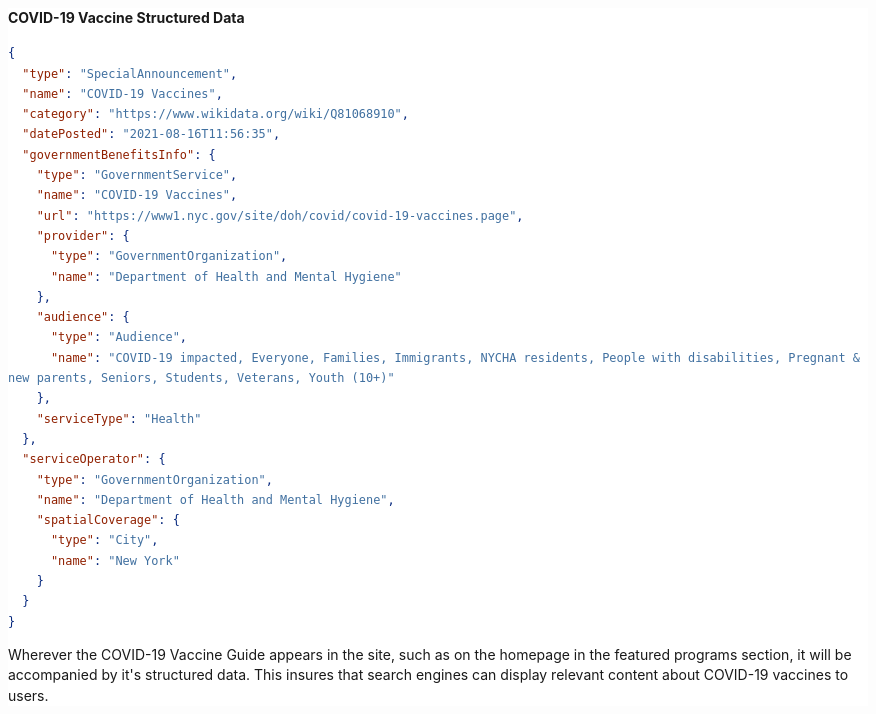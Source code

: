 
**COVID-19 Vaccine Structured Data**

```json
{
  "type": "SpecialAnnouncement",
  "name": "COVID-19 Vaccines",
  "category": "https://www.wikidata.org/wiki/Q81068910",
  "datePosted": "2021-08-16T11:56:35",
  "governmentBenefitsInfo": {
    "type": "GovernmentService",
    "name": "COVID-19 Vaccines",
    "url": "https://www1.nyc.gov/site/doh/covid/covid-19-vaccines.page",
    "provider": {
      "type": "GovernmentOrganization",
      "name": "Department of Health and Mental Hygiene"
    },
    "audience": {
      "type": "Audience",
      "name": "COVID-19 impacted, Everyone, Families, Immigrants, NYCHA residents, People with disabilities, Pregnant & new parents, Seniors, Students, Veterans, Youth (10+)"
    },
    "serviceType": "Health"
  },
  "serviceOperator": {
    "type": "GovernmentOrganization",
    "name": "Department of Health and Mental Hygiene",
    "spatialCoverage": {
      "type": "City",
      "name": "New York"
    }
  }
}
```

Wherever the COVID-19 Vaccine Guide appears in the site, such as on the homepage in the featured programs section, it will be accompanied by it's structured data. This insures that search engines can display relevant content about COVID-19 vaccines to users.

<figure class="figure">
  <div class="figure__matte flex items-center justify-center px-4 tablet:px-8" style="height: auto; background-color: #FFF" >